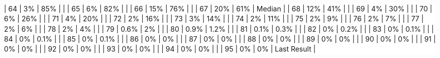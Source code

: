 | 64 | 3% | 85% |  |
| 65 | 6% | 82% |  |
| 66 | 15% | 76% |  |
| 67 | 20% | 61% | Median |
| 68 | 12% | 41% |  |
| 69 | 4% | 30% |  |
| 70 | 6% | 26% |  |
| 71 | 4% | 20% |  |
| 72 | 2% | 16% |  |
| 73 | 3% | 14% |  |
| 74 | 2% | 11% |  |
| 75 | 2% | 9% |  |
| 76 | 2% | 7% |  |
| 77 | 2% | 6% |  |
| 78 | 2% | 4% |  |
| 79 | 0.6% | 2% |  |
| 80 | 0.9% | 1.2% |  |
| 81 | 0.1% | 0.3% |  |
| 82 | 0% | 0.2% |  |
| 83 | 0% | 0.1% |  |
| 84 | 0% | 0.1% |  |
| 85 | 0% | 0.1% |  |
| 86 | 0% | 0% |  |
| 87 | 0% | 0% |  |
| 88 | 0% | 0% |  |
| 89 | 0% | 0% |  |
| 90 | 0% | 0% |  |
| 91 | 0% | 0% |  |
| 92 | 0% | 0% |  |
| 93 | 0% | 0% |  |
| 94 | 0% | 0% |  |
| 95 | 0% | 0% | Last Result |
